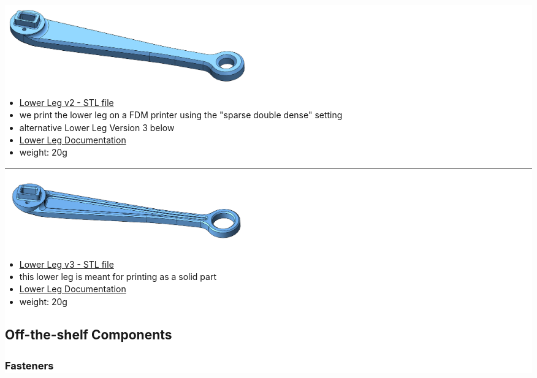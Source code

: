<img src="images/lower_leg_1.png" width="400"><br>
* [Lower Leg v2 - STL file](stl_files/lower_leg_v2.STL)<br>
* we print the lower leg on a FDM printer using the "sparse double dense" setting
* alternative Lower Leg Version 3 below
* [Lower Leg Documentation](../general/lower_legs.md#lower-leg-v2)
* weight: 20g
---
<img src="images/lower_leg_2.png" width="400"> <br>
* [Lower Leg v3 - STL file](stl_files/lower_leg_v3.STL)<br>
* this lower leg is meant for printing as a solid part
* [Lower Leg Documentation](../general/lower_legs.md#lower-leg-v3)
* weight: 20g

## Off-the-shelf Components

### Fasteners
